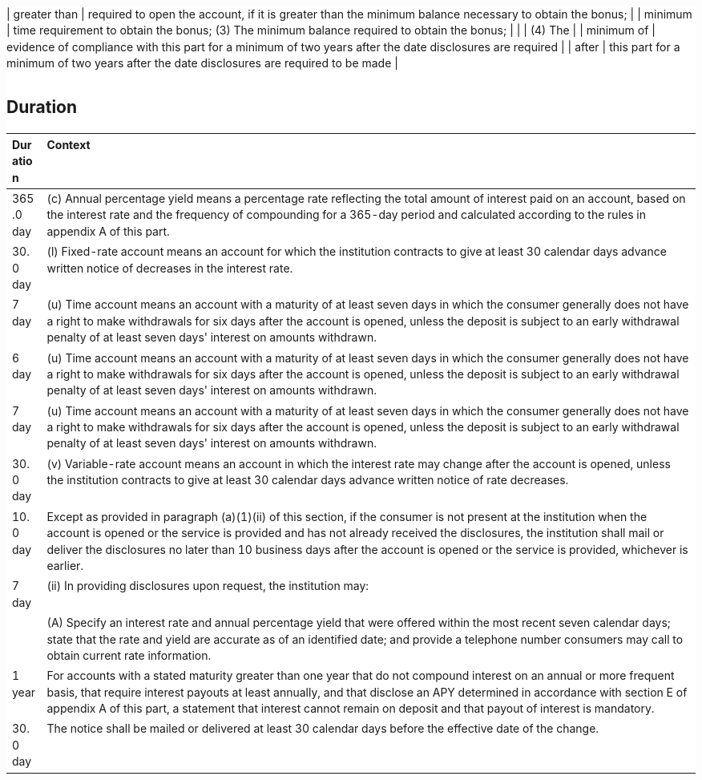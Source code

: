 | greater than  | required to open the account, if it is greater than the minimum balance necessary to obtain the bonus;                     |
| minimum       | time requirement to obtain the bonus; (3) The minimum  balance required to obtain the bonus;                               |
|               |           (4) The                                                                                                          |
| minimum of    | evidence of compliance with this part for a minimum of two years after the date disclosures are required                   |
| after         | this part for a minimum of two years after the date disclosures are required to be made                                    |


## Duration

| Duration   | Context                                                                                                                                                                                                                                                                                                                                                                                     |
|:-----------|:--------------------------------------------------------------------------------------------------------------------------------------------------------------------------------------------------------------------------------------------------------------------------------------------------------------------------------------------------------------------------------------------|
| 365.0 day  | (c) Annual percentage yield means a percentage rate reflecting the total amount of interest paid on an account, based on the interest rate and the frequency of compounding for a 365-day period and calculated according to the rules in appendix A of this part.                                                                                                                          |
| 30.0 day   | (l) Fixed-rate account means an account for which the institution contracts to give at least 30 calendar days advance written notice of decreases in the interest rate.                                                                                                                                                                                                                     |
| 7 day      | (u) Time account means an account with a maturity of at least seven days in which the consumer generally does not have a right to make withdrawals for six days after the account is opened, unless the deposit is subject to an early withdrawal penalty of at least seven days' interest on amounts withdrawn.                                                                            |
| 6 day      | (u) Time account means an account with a maturity of at least seven days in which the consumer generally does not have a right to make withdrawals for six days after the account is opened, unless the deposit is subject to an early withdrawal penalty of at least seven days' interest on amounts withdrawn.                                                                            |
| 7 day      | (u) Time account means an account with a maturity of at least seven days in which the consumer generally does not have a right to make withdrawals for six days after the account is opened, unless the deposit is subject to an early withdrawal penalty of at least seven days' interest on amounts withdrawn.                                                                            |
| 30.0 day   | (v) Variable-rate account means an account in which the interest rate may change after the account is opened, unless the institution contracts to give at least 30 calendar days advance written notice of rate decreases.                                                                                                                                                                  |
| 10.0 day   | Except as provided in paragraph (a)(1)(ii) of this section, if the consumer is not present at the institution when the account is opened or the service is provided and has not already received the disclosures, the institution shall mail or deliver the disclosures no later than 10 business days after the account is opened or the service is provided, whichever is earlier.        |
| 7 day      | (ii) In providing disclosures upon request, the institution may:                                                                                                                                                                                                                                                                                                                            |
|            |           (A) Specify an interest rate and annual percentage yield that were offered within the most recent seven calendar days; state that the rate and yield are accurate as of an identified date; and provide a telephone number consumers may call to obtain current rate information.                                                                                                 |
| 1 year     | For accounts with a stated maturity greater than one year that do not compound interest on an annual or more frequent basis, that require interest payouts at least annually, and that disclose an APY determined in accordance with section E of appendix A of this part, a statement that interest cannot remain on deposit and that payout of interest is mandatory.                     |
| 30.0 day   | The notice shall be mailed or delivered at least 30 calendar days before the effective date of the change.                                                                                                                                                                                                                                                                                  |